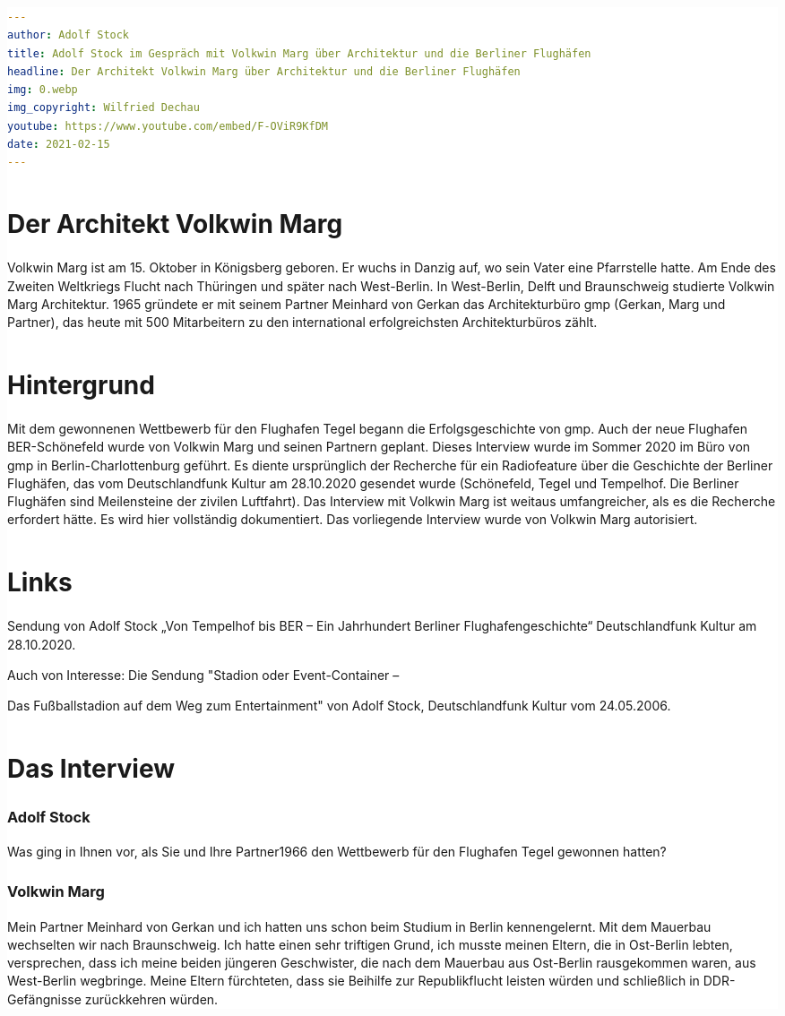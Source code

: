 ```yaml
---
author: Adolf Stock
title: Adolf Stock im Gespräch mit Volkwin Marg über Architektur und die Berliner Flughäfen
headline: Der Architekt Volkwin Marg über Architektur und die Berliner Flughäfen
img: 0.webp
img_copyright: Wilfried Dechau
youtube: https://www.youtube.com/embed/F-OViR9KfDM
date: 2021-02-15
---
```


# Der Architekt Volkwin Marg
Volkwin Marg ist am 15. Oktober in Königsberg geboren. Er wuchs in Danzig auf, wo sein Vater eine Pfarrstelle hatte. Am Ende des Zweiten Weltkriegs Flucht nach Thüringen und später nach West-Berlin. In West-Berlin, Delft und Braunschweig studierte Volkwin Marg Architektur. 1965 gründete er mit seinem Partner Meinhard von Gerkan das Architekturbüro gmp (Gerkan, Marg und Partner), das heute mit 500 Mitarbeitern zu den international erfolgreichsten Architekturbüros zählt.

# Hintergrund
Mit dem gewonnenen Wettbewerb für den Flughafen Tegel begann die Erfolgsgeschichte von gmp. Auch der neue Flughafen BER-Schönefeld wurde von Volkwin Marg und seinen Partnern geplant. Dieses Interview wurde im Sommer 2020 im Büro von gmp in Berlin-Charlottenburg geführt. Es diente ursprünglich der Recherche für ein Radiofeature über die Geschichte der Berliner Flughäfen, das vom Deutschlandfunk Kultur am 28.10.2020 gesendet wurde (Schönefeld, Tegel und Tempelhof. Die Berliner Flughäfen sind Meilensteine der zivilen Luftfahrt). Das Interview mit Volkwin Marg ist weitaus umfangreicher, als es die Recherche erfordert hätte. Es wird hier vollständig dokumentiert. Das vorliegende Interview wurde von Volkwin Marg autorisiert.

# Links
Sendung von Adolf Stock „Von Tempelhof bis BER – Ein Jahrhundert Berliner Flughafengeschichte“ Deutschlandfunk Kultur am 28.10.2020.

Auch von Interesse: Die Sendung "Stadion oder Event-Container –

Das Fußballstadion auf dem Weg zum Entertainment" von Adolf Stock, Deutschlandfunk Kultur vom 24.05.2006.

# Das Interview
### Adolf Stock

Was ging in Ihnen vor, als Sie und Ihre Partner1966 den Wettbewerb für den Flughafen Tegel gewonnen hatten?

### Volkwin Marg

Mein Partner Meinhard von Gerkan und ich hatten uns schon beim Studium in Berlin kennengelernt. Mit dem Mauerbau wechselten wir nach Braunschweig. Ich hatte einen sehr triftigen Grund, ich musste meinen Eltern, die in Ost-Berlin lebten, versprechen, dass ich meine beiden jüngeren Geschwister, die nach dem Mauerbau aus Ost-Berlin rausgekommen waren, aus West-Berlin wegbringe. Meine Eltern fürchteten, dass sie Beihilfe zur Republikflucht leisten würden und schließlich in DDR-Gefängnisse zurückkehren würden.
